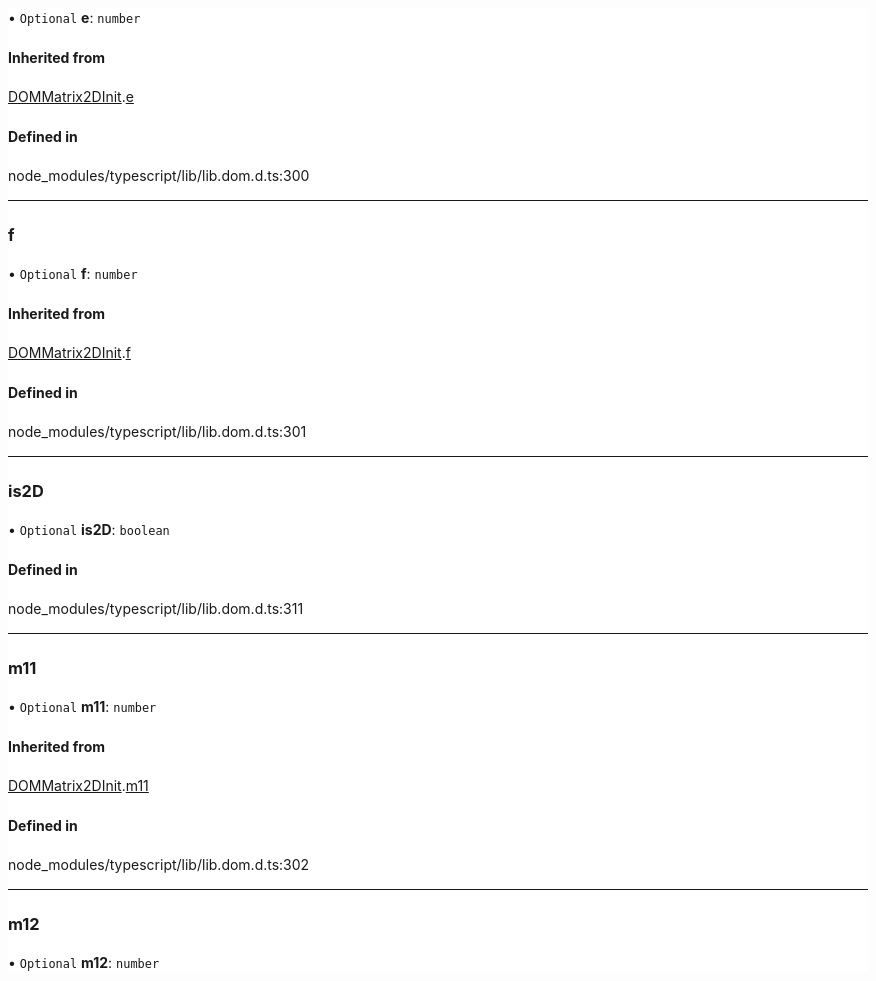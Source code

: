 • `Optional` **e**: `number`

#### Inherited from

[DOMMatrix2DInit](components_ClusterNodeContainer._internal_.DOMMatrix2DInit.md).[e](components_ClusterNodeContainer._internal_.DOMMatrix2DInit.md#e)

#### Defined in

node_modules/typescript/lib/lib.dom.d.ts:300

___

### f

• `Optional` **f**: `number`

#### Inherited from

[DOMMatrix2DInit](components_ClusterNodeContainer._internal_.DOMMatrix2DInit.md).[f](components_ClusterNodeContainer._internal_.DOMMatrix2DInit.md#f)

#### Defined in

node_modules/typescript/lib/lib.dom.d.ts:301

___

### is2D

• `Optional` **is2D**: `boolean`

#### Defined in

node_modules/typescript/lib/lib.dom.d.ts:311

___

### m11

• `Optional` **m11**: `number`

#### Inherited from

[DOMMatrix2DInit](components_ClusterNodeContainer._internal_.DOMMatrix2DInit.md).[m11](components_ClusterNodeContainer._internal_.DOMMatrix2DInit.md#m11)

#### Defined in

node_modules/typescript/lib/lib.dom.d.ts:302

___

### m12

• `Optional` **m12**: `number`
